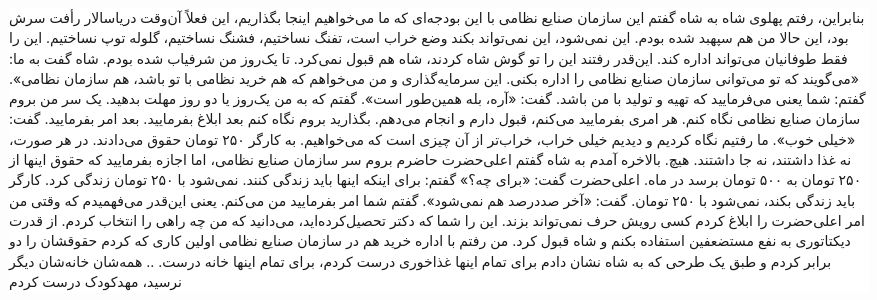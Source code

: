بنابراین، رفتم پهلوی شاه به شاه گفتم این سازمان صنایع نظامی با این بودجه‌ای که ما می‌خواهیم اینجا بگذاریم، این فعلاً آن‌وقت دریاسالار رأفت سرش بود، این حالا من هم سپهبد شده بودم. این نمی‌شود، این نمی‌تواند بکند وضع خراب است، تفنگ نساختیم، فشنگ نساختیم، گلوله توپ نساختیم. این را فقط طوفانیان می‌تواند اداره کند. این‌قدر رفتند این را تو گوش شاه کردند، شاه هم قبول نمی‌کرد. تا یک‌روز من شرفیاب شده بودم. شاه گفت به ما: «می‌گویند که تو می‌توانی سازمان صنایع نظامی را اداره بکنی. این سرمایه‌گذاری و من می‌خواهم که هم خرید نظامی با تو باشد، هم سازمان نظامی». گفتم: شما یعنی می‌فرمایید که تهیه و تولید با من باشد. گفت: «آره، بله همین‌طور است». گفتم که به من یک‌روز یا دو روز مهلت بدهید. یک سر من بروم سازمان صنایع نظامی نگاه کنم. هر امری بفرمایید می‌کنم، قبول دارم و انجام می‌دهم. بگذارید بروم نگاه کنم بعد ابلاغ بفرمایید. بعد امر بفرمایید. گفت: «خیلی خوب». ما رفتیم نگاه کردیم و دیدیم خیلی خراب، خراب‌تر از آن چیزی است که می‌خواهیم. به کارگر ۲۵۰ تومان حقوق می‌دادند. در هر صورت، نه غذا داشتند، نه جا داشتند. هیچ. بالاخره آمدم به شاه گفتم اعلی‌حضرت حاضرم بروم سر سازمان صنایع نظامی، اما اجازه بفرمایید که حقوق اینها از ۲۵۰ تومان به ۵۰۰ تومان برسد در ماه. اعلی‌حضرت گفت: «برای چه؟» گفتم: برای اینکه اینها باید زندگی کنند. نمی‌شود با ۲۵۰ تومان زندگی کرد. کارگر باید زندگی بکند، نمی‌شود با ۲۵۰ تومان. گفت: «آخر صددرصد هم نمی‌شود». گفتم شما امر بفرمایید من می‌کنم. یعنی این‌قدر می‌فهمیدم که وقتی من امر اعلی‌حضرت را ابلاغ کردم کسی رویش حرف نمی‌تواند بزند. این را شما که دکتر تحصیل‌کرده‌اید، می‌دانید که من چه راهی را انتخاب کردم. از قدرت دیکتاتوری به نفع مستضعفین استفاده بکنم و شاه قبول کرد. من رفتم با اداره خرید هم در سازمان صنایع نظامی اولین کاری که کردم حقوقشان را دو برابر کردم و طبق یک طرحی که به شاه نشان دادم برای تمام اینها غذاخوری درست کردم، برای تمام اینها خانه درست. .. همه‌شان خانه‌شان دیگر نرسید، مهدکودک درست کردم